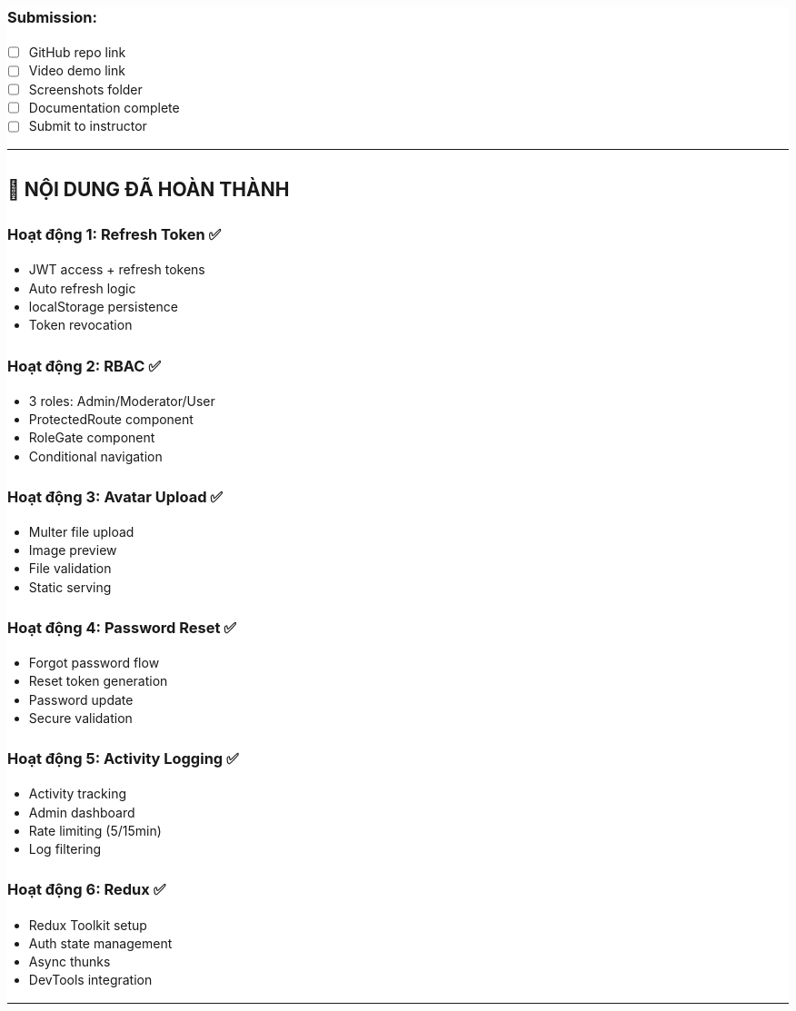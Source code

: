### Submission:
- [ ] GitHub repo link
- [ ] Video demo link
- [ ] Screenshots folder
- [ ] Documentation complete
- [ ] Submit to instructor

---

## 📝 NỘI DUNG ĐÃ HOÀN THÀNH

### Hoạt động 1: Refresh Token ✅
- JWT access + refresh tokens
- Auto refresh logic
- localStorage persistence
- Token revocation

### Hoạt động 2: RBAC ✅
- 3 roles: Admin/Moderator/User
- ProtectedRoute component
- RoleGate component
- Conditional navigation

### Hoạt động 3: Avatar Upload ✅
- Multer file upload
- Image preview
- File validation
- Static serving

### Hoạt động 4: Password Reset ✅
- Forgot password flow
- Reset token generation
- Password update
- Secure validation

### Hoạt động 5: Activity Logging ✅
- Activity tracking
- Admin dashboard
- Rate limiting (5/15min)
- Log filtering

### Hoạt động 6: Redux ✅
- Redux Toolkit setup
- Auth state management
- Async thunks
- DevTools integration

---
